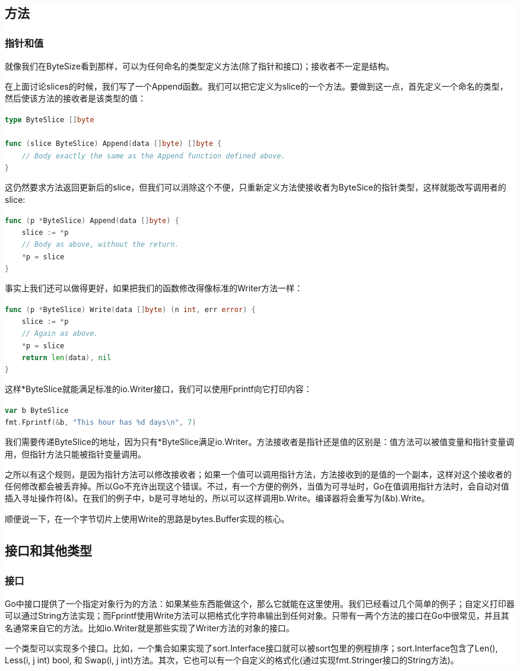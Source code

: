 ## 方法

### 指针和值

就像我们在ByteSize看到那样，可以为任何命名的类型定义方法(除了指针和接口)；接收者不一定是结构。

在上面讨论slices的时候，我们写了一个Append函数。我们可以把它定义为slice的一个方法。要做到这一点，首先定义一个命名的类型，然后使该方法的接收者是该类型的值：
```go
type ByteSlice []byte

func (slice ByteSlice) Append(data []byte) []byte {
    // Body exactly the same as the Append function defined above.
}
```

这仍然要求方法返回更新后的slice，但我们可以消除这个不便，只重新定义方法使接收者为ByteSice的指针类型，这样就能改写调用者的slice:
```go
func (p *ByteSlice) Append(data []byte) {
    slice := *p
    // Body as above, without the return.
    *p = slice
}
```

事实上我们还可以做得更好，如果把我们的函数修改得像标准的Writer方法一样：
```go
func (p *ByteSlice) Write(data []byte) (n int, err error) {
    slice := *p
    // Again as above.
    *p = slice
    return len(data), nil
}
```

这样*ByteSlice就能满足标准的io.Writer接口，我们可以使用Fprintf向它打印内容：
```go
var b ByteSlice
fmt.Fprintf(&b, "This hour has %d days\n", 7)
```

我们需要传递ByteSlice的地址，因为只有*ByteSlice满足io.Writer。方法接收者是指针还是值的区别是：值方法可以被值变量和指针变量调用，但指针方法只能被指针变量调用。

之所以有这个规则，是因为指针方法可以修改接收者；如果一个值可以调用指针方法，方法接收到的是值的一个副本，这样对这个接收者的任何修改都会被丢弃掉。所以Go不充许出现这个错误。不过，有一个方便的例外，当值为可寻址时，Go在值调用指针方法时，会自动对值插入寻址操作符(&)。在我们的例子中，b是可寻地址的，所以可以这样调用b.Write。编译器将会重写为(&b).Write。

顺便说一下，在一个字节切片上使用Write的思路是bytes.Buffer实现的核心。

## 接口和其他类型

### 接口

Go中接口提供了一个指定对象行为的方法：如果某些东西能做这个，那么它就能在这里使用。我们已经看过几个简单的例子；自定义打印器可以通过String方法实现；而Fprintf使用Write方法可以把格式化字符串输出到任何对象。只带有一两个方法的接口在Go中很常见，并且其名通常来自它的方法。比如io.Writer就是那些实现了Writer方法的对象的接口。

一个类型可以实现多个接口。比如，一个集合如果实现了sort.Interface接口就可以被sort包里的例程排序；sort.Interface包含了Len(), Less(i, j int) bool, 和 Swap(i, j int)方法。其次，它也可以有一个自定义的格式化(通过实现fmt.Stringer接口的String方法)。
